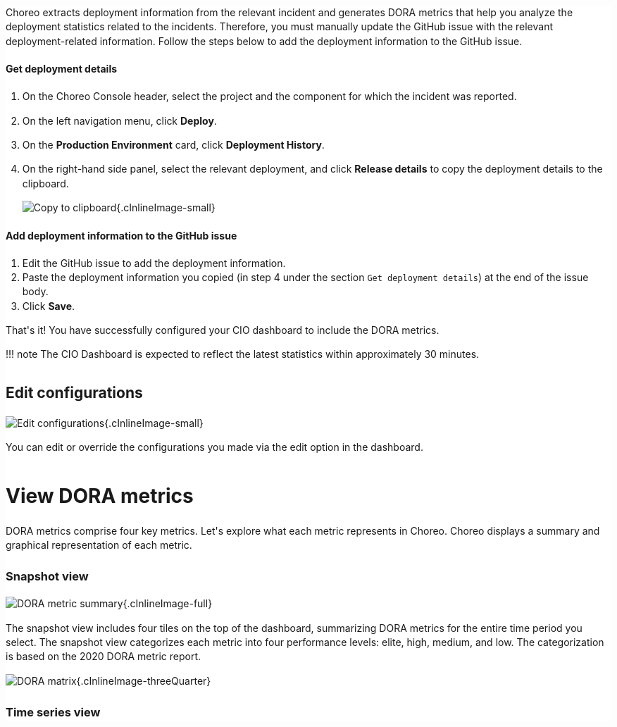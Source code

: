 Choreo extracts deployment information from the relevant incident and generates DORA metrics that help you analyze the deployment statistics related to the incidents. Therefore, you must manually update the GitHub issue with the relevant deployment-related information. Follow the steps below to add the deployment information to the GitHub issue. 
 
#### Get deployment details

1. On the Choreo Console header, select the project and the component for which the incident was reported.
2. On the left navigation menu, click **Deploy**.
3. On the **Production Environment** card, click **Deployment History**.
4. On the right-hand side panel, select the relevant deployment, and click **Release details** to copy the deployment details to the clipboard. 

    ![Copy to clipboard](../../assets/img/monitoring-and-insights/engineering-insights/deployment-copy-to-clipboard.png){.cInlineImage-small}

#### Add deployment information to the GitHub issue

1. Edit the GitHub issue to add the deployment information. 
2. Paste the deployment information you copied (in step 4 under the section `Get deployment details`) at the end of the issue body.
3. Click **Save**.

That's it! You have successfully configured your CIO dashboard to include the DORA metrics. 

!!! note
    The CIO Dashboard is expected to reflect the latest statistics within approximately 30 minutes.

## Edit configurations

   ![Edit configurations](../../assets/img/monitoring-and-insights/engineering-insights/edit-configurations.png){.cInlineImage-small}

   You can edit or override the configurations you made via the edit option in the dashboard. 


# View DORA metrics

DORA metrics comprise four key metrics. Let's explore what each metric represents in Choreo. Choreo displays a summary and graphical representation of each metric.

### Snapshot view

![DORA metric summary](../../assets/img/monitoring-and-insights/engineering-insights/dora-metrics-summary.png){.cInlineImage-full}

The snapshot view includes four tiles on the top of the dashboard, summarizing DORA metrics for the entire time period you select. The snapshot view categorizes each metric into four performance levels: elite, high, medium, and low. The categorization is based on the 2020 DORA metric report.

![DORA matrix](../../assets/img/monitoring-and-insights/engineering-insights/dora-matrix.png){.cInlineImage-threeQuarter}

### Time series view
